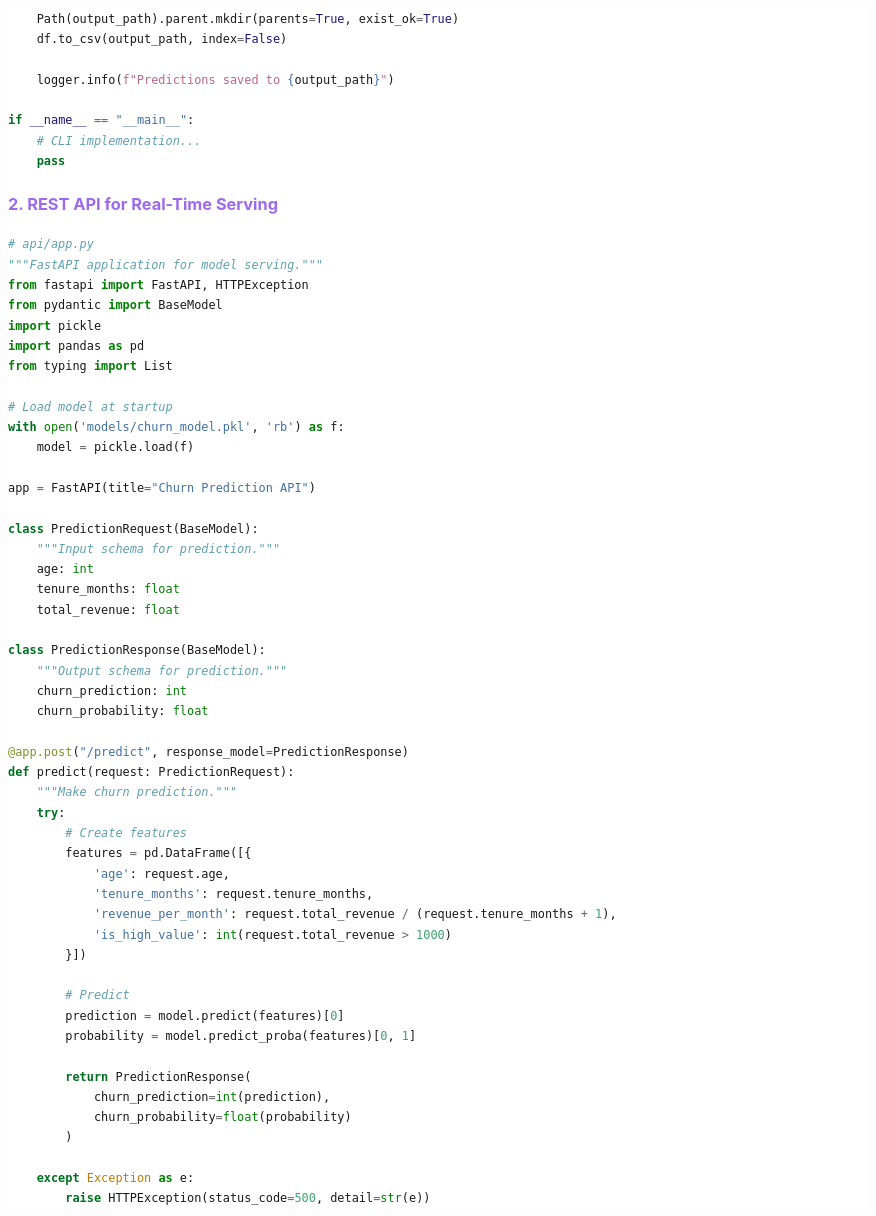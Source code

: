 ```python
    Path(output_path).parent.mkdir(parents=True, exist_ok=True)
    df.to_csv(output_path, index=False)

    logger.info(f"Predictions saved to {output_path}")

if __name__ == "__main__":
    # CLI implementation...
    pass
```

### <span style="color: #9e6aed;">2. REST API for Real-Time Serving</span>

```python
# api/app.py
"""FastAPI application for model serving."""
from fastapi import FastAPI, HTTPException
from pydantic import BaseModel
import pickle
import pandas as pd
from typing import List

# Load model at startup
with open('models/churn_model.pkl', 'rb') as f:
    model = pickle.load(f)

app = FastAPI(title="Churn Prediction API")

class PredictionRequest(BaseModel):
    """Input schema for prediction."""
    age: int
    tenure_months: float
    total_revenue: float

class PredictionResponse(BaseModel):
    """Output schema for prediction."""
    churn_prediction: int
    churn_probability: float

@app.post("/predict", response_model=PredictionResponse)
def predict(request: PredictionRequest):
    """Make churn prediction."""
    try:
        # Create features
        features = pd.DataFrame([{
            'age': request.age,
            'tenure_months': request.tenure_months,
            'revenue_per_month': request.total_revenue / (request.tenure_months + 1),
            'is_high_value': int(request.total_revenue > 1000)
        }])

        # Predict
        prediction = model.predict(features)[0]
        probability = model.predict_proba(features)[0, 1]

        return PredictionResponse(
            churn_prediction=int(prediction),
            churn_probability=float(probability)
        )

    except Exception as e:
        raise HTTPException(status_code=500, detail=str(e))

```